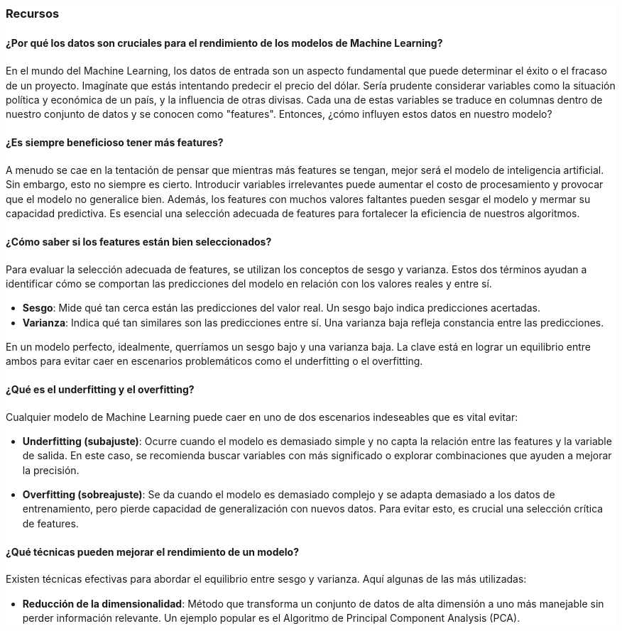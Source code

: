 ### Recursos

#### ¿Por qué los datos son cruciales para el rendimiento de los modelos de Machine Learning?

En el mundo del Machine Learning, los datos de entrada son un aspecto fundamental que puede determinar el éxito o el fracaso de un proyecto. Imagínate que estás intentando predecir el precio del dólar. Sería prudente considerar variables como la situación política y económica de un país, y la influencia de otras divisas. Cada una de estas variables se traduce en columnas dentro de nuestro conjunto de datos y se conocen como "features". Entonces, ¿cómo influyen estos datos en nuestro modelo?

#### ¿Es siempre beneficioso tener más features?

A menudo se cae en la tentación de pensar que mientras más features se tengan, mejor será el modelo de inteligencia artificial. Sin embargo, esto no siempre es cierto. Introducir variables irrelevantes puede aumentar el costo de procesamiento y provocar que el modelo no generalice bien. Además, los features con muchos valores faltantes pueden sesgar el modelo y mermar su capacidad predictiva. Es esencial una selección adecuada de features para fortalecer la eficiencia de nuestros algoritmos.

#### ¿Cómo saber si los features están bien seleccionados?

Para evaluar la selección adecuada de features, se utilizan los conceptos de sesgo y varianza. Estos dos términos ayudan a identificar cómo se comportan las predicciones del modelo en relación con los valores reales y entre sí.

- **Sesgo**: Mide qué tan cerca están las predicciones del valor real. Un sesgo bajo indica predicciones acertadas.
- **Varianza**: Indica qué tan similares son las predicciones entre sí. Una varianza baja refleja constancia entre las predicciones.

En un modelo perfecto, idealmente, querríamos un sesgo bajo y una varianza baja. La clave está en lograr un equilibrio entre ambos para evitar caer en escenarios problemáticos como el underfitting o el overfitting.

#### ¿Qué es el underfitting y el overfitting?

Cualquier modelo de Machine Learning puede caer en uno de dos escenarios indeseables que es vital evitar:

- **Underfitting (subajuste)**: Ocurre cuando el modelo es demasiado simple y no capta la relación entre las features y la variable de salida. En este caso, se recomienda buscar variables con más significado o explorar combinaciones que ayuden a mejorar la precisión.

- **Overfitting (sobreajuste)**: Se da cuando el modelo es demasiado complejo y se adapta demasiado a los datos de entrenamiento, pero pierde capacidad de generalización con nuevos datos. Para evitar esto, es crucial una selección crítica de features.

#### ¿Qué técnicas pueden mejorar el rendimiento de un modelo?

Existen técnicas efectivas para abordar el equilibrio entre sesgo y varianza. Aquí algunas de las más utilizadas:

- **Reducción de la dimensionalidad**: Método que transforma un conjunto de datos de alta dimensión a uno más manejable sin perder información relevante. Un ejemplo popular es el Algoritmo de Principal Component Analysis (PCA).

